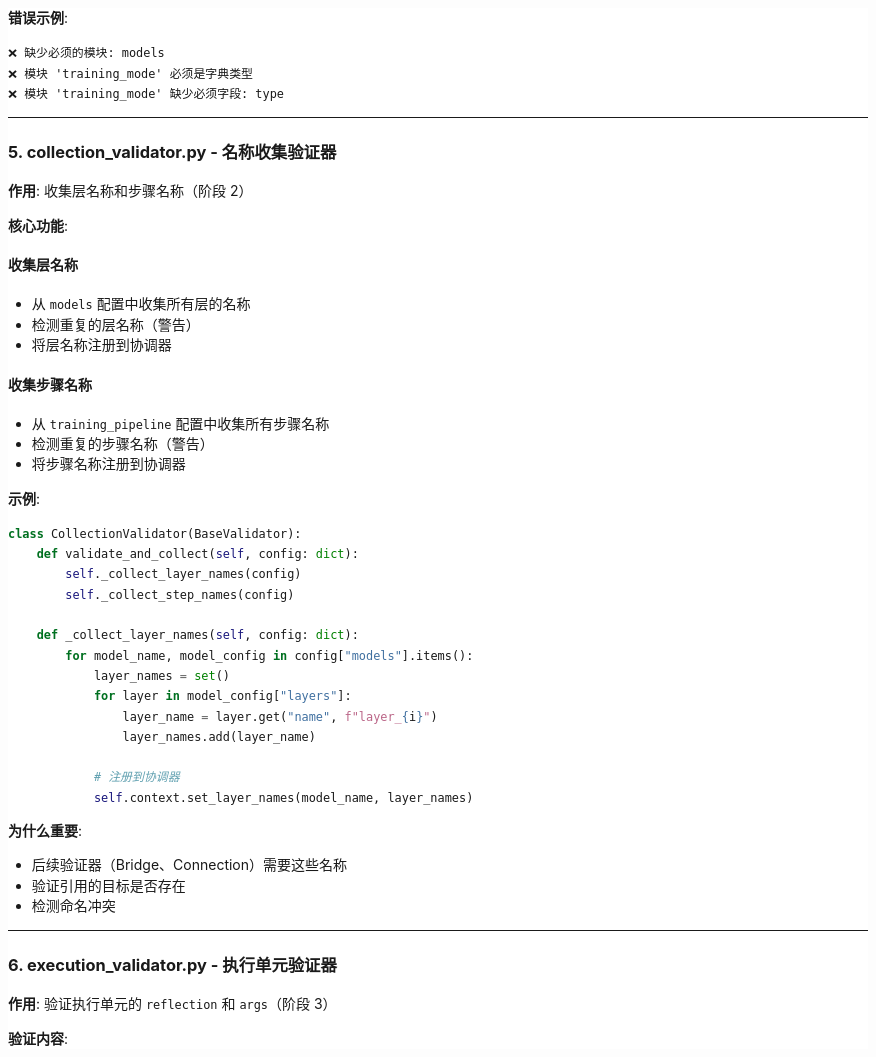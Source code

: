 **错误示例**:
```
❌ 缺少必须的模块: models
❌ 模块 'training_mode' 必须是字典类型
❌ 模块 'training_mode' 缺少必须字段: type
```

---

### 5. collection_validator.py - 名称收集验证器

**作用**: 收集层名称和步骤名称（阶段 2）

**核心功能**:

#### 收集层名称
- 从 `models` 配置中收集所有层的名称
- 检测重复的层名称（警告）
- 将层名称注册到协调器

#### 收集步骤名称
- 从 `training_pipeline` 配置中收集所有步骤名称
- 检测重复的步骤名称（警告）
- 将步骤名称注册到协调器

**示例**:
```python
class CollectionValidator(BaseValidator):
    def validate_and_collect(self, config: dict):
        self._collect_layer_names(config)
        self._collect_step_names(config)

    def _collect_layer_names(self, config: dict):
        for model_name, model_config in config["models"].items():
            layer_names = set()
            for layer in model_config["layers"]:
                layer_name = layer.get("name", f"layer_{i}")
                layer_names.add(layer_name)

            # 注册到协调器
            self.context.set_layer_names(model_name, layer_names)
```

**为什么重要**:
- 后续验证器（Bridge、Connection）需要这些名称
- 验证引用的目标是否存在
- 检测命名冲突

---

### 6. execution_validator.py - 执行单元验证器

**作用**: 验证执行单元的 `reflection` 和 `args`（阶段 3）

**验证内容**:
